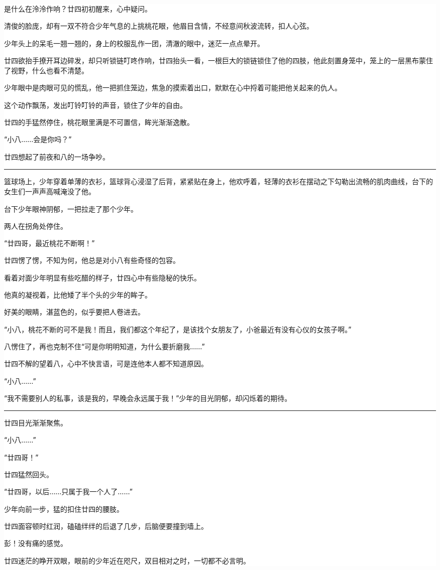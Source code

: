 是什么在泠泠作响？廿四初初醒来，心中疑问。

清俊的脸庞，却有一双不符合少年气息的上挑桃花眼，他眉目含情，不经意间秋波流转，扣人心弦。

少年头上的呆毛一翘一翘的，身上的校服乱作一团，清澈的眼中，迷茫一点点晕开。

廿四欲抬手撩开耳边碎发，却只听锁链叮咚作响，廿四抬头一看，一根巨大的锁链锁住了他的四肢，他此刻置身笼中，笼上的一层黑布蒙住了视野，什么也看不清楚。

少年眼中是肉眼可见的慌乱，他一把抓住笼边，焦急的摸索着出口，默默在心中捋着可能把他关起来的仇人。

这个动作飘荡，发出叮铃叮铃的声音，锁住了少年的自由。

廿四的手猛然停住，桃花眼里满是不可置信，眸光渐渐逸散。

“小八……会是你吗？”

廿四想起了前夜和八的一场争吵。

---

篮球场上，少年穿着单薄的衣衫，篮球背心浸湿了后背，紧紧贴在身上，他欢呼着，轻薄的衣衫在摆动之下勾勒出流畅的肌肉曲线，台下的女生们一声声高喊淹没了他。

台下少年眼神阴郁，一把拉走了那个少年。

两人在拐角处停住。

“廿四哥，最近桃花不断啊！”

廿四愣了愣，不知为何，他总是对小八有些奇怪的包容。

看着对面少年明显有些吃醋的样子，廿四心中有些隐秘的快乐。

他真的凝视着，比他矮了半个头的少年的眸子。

好美的眼睛，湛蓝色的，似乎要把人卷进去。

“小八，桃花不断的可不是我！而且，我们都这个年纪了，是该找个女朋友了，小爸最近有没有心仪的女孩子啊。”

八愣住了，再也克制不住“可是你明明知道，为什么要折磨我……”

廿四不解的望着八，心中不快言语，可是连他本人都不知道原因。

“小八……”

“我不需要别人的私事，该是我的，早晚会永远属于我！”少年的目光阴郁，却闪烁着的期待。

---

廿四目光渐渐聚焦。

“小八……”

“廿四哥！”

廿四猛然回头。

“廿四哥，以后……只属于我一个人了……”

少年向前一步，猛的扣住廿四的腰肢。

廿四面容顿时红润，磕磕绊绊的后退了几步，后脑便要撞到墙上。

彭！没有痛的感觉。

廿四迷茫的睁开双眼，眼前的少年近在咫尺，双目相对之时，一切都不必言明。
